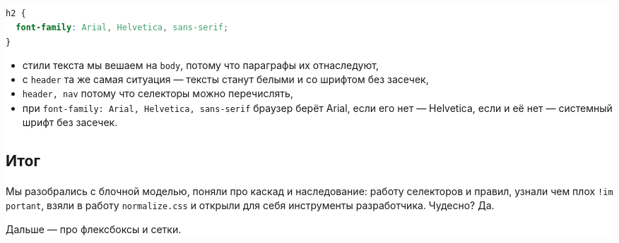 ```css
h2 {
  font-family: Arial, Helvetica, sans-serif;
}
```

* стили текста мы вешаем на `body`, потому что параграфы их отнаследуют,
* с `header` та же самая ситуация — тексты станут белыми и со шрифтом без засечек,
* `header, nav` потому что селекторы можно перечислять,
* при `font-family: Arial, Helvetica, sans-serif` браузер берёт Arial, если его нет — Helvetica, если и её нет — системный шрифт без засечек.

## Итог

Мы разобрались с блочной моделью, поняли про каскад и наследование: работу селекторов и правил, узнали чем плох `!important`, взяли в работу `normalize.css` и открыли для себя инструменты разработчика. Чудесно? Да.

Дальше — про флексбоксы и сетки.
